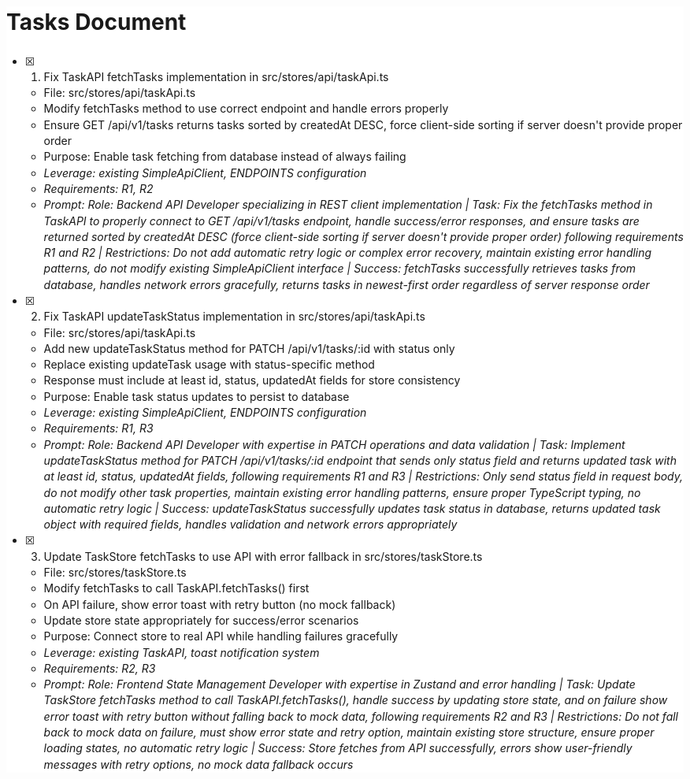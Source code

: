 # Tasks Document



- [x] 1. Fix TaskAPI fetchTasks implementation in src/stores/api/taskApi.ts
  - File: src/stores/api/taskApi.ts
  - Modify fetchTasks method to use correct endpoint and handle errors properly
  - Ensure GET /api/v1/tasks returns tasks sorted by createdAt DESC, force client-side sorting if server doesn't provide proper order
  - Purpose: Enable task fetching from database instead of always failing
  - _Leverage: existing SimpleApiClient, ENDPOINTS configuration_
  - _Requirements: R1, R2_
  - _Prompt: Role: Backend API Developer specializing in REST client implementation | Task: Fix the fetchTasks method in TaskAPI to properly connect to GET /api/v1/tasks endpoint, handle success/error responses, and ensure tasks are returned sorted by createdAt DESC (force client-side sorting if server doesn't provide proper order) following requirements R1 and R2 | Restrictions: Do not add automatic retry logic or complex error recovery, maintain existing error handling patterns, do not modify existing SimpleApiClient interface | Success: fetchTasks successfully retrieves tasks from database, handles network errors gracefully, returns tasks in newest-first order regardless of server response order_

- [x] 2. Fix TaskAPI updateTaskStatus implementation in src/stores/api/taskApi.ts
  - File: src/stores/api/taskApi.ts
  - Add new updateTaskStatus method for PATCH /api/v1/tasks/:id with status only
  - Replace existing updateTask usage with status-specific method
  - Response must include at least id, status, updatedAt fields for store consistency
  - Purpose: Enable task status updates to persist to database
  - _Leverage: existing SimpleApiClient, ENDPOINTS configuration_
  - _Requirements: R1, R3_
  - _Prompt: Role: Backend API Developer with expertise in PATCH operations and data validation | Task: Implement updateTaskStatus method for PATCH /api/v1/tasks/:id endpoint that sends only status field and returns updated task with at least id, status, updatedAt fields, following requirements R1 and R3 | Restrictions: Only send status field in request body, do not modify other task properties, maintain existing error handling patterns, ensure proper TypeScript typing, no automatic retry logic | Success: updateTaskStatus successfully updates task status in database, returns updated task object with required fields, handles validation and network errors appropriately_

- [x] 3. Update TaskStore fetchTasks to use API with error fallback in src/stores/taskStore.ts
  - File: src/stores/taskStore.ts
  - Modify fetchTasks to call TaskAPI.fetchTasks() first
  - On API failure, show error toast with retry button (no mock fallback)
  - Update store state appropriately for success/error scenarios
  - Purpose: Connect store to real API while handling failures gracefully
  - _Leverage: existing TaskAPI, toast notification system_
  - _Requirements: R2, R3_
  - _Prompt: Role: Frontend State Management Developer with expertise in Zustand and error handling | Task: Update TaskStore fetchTasks method to call TaskAPI.fetchTasks(), handle success by updating store state, and on failure show error toast with retry button without falling back to mock data, following requirements R2 and R3 | Restrictions: Do not fall back to mock data on failure, must show error state and retry option, maintain existing store structure, ensure proper loading states, no automatic retry logic | Success: Store fetches from API successfully, errors show user-friendly messages with retry options, no mock data fallback occurs_
